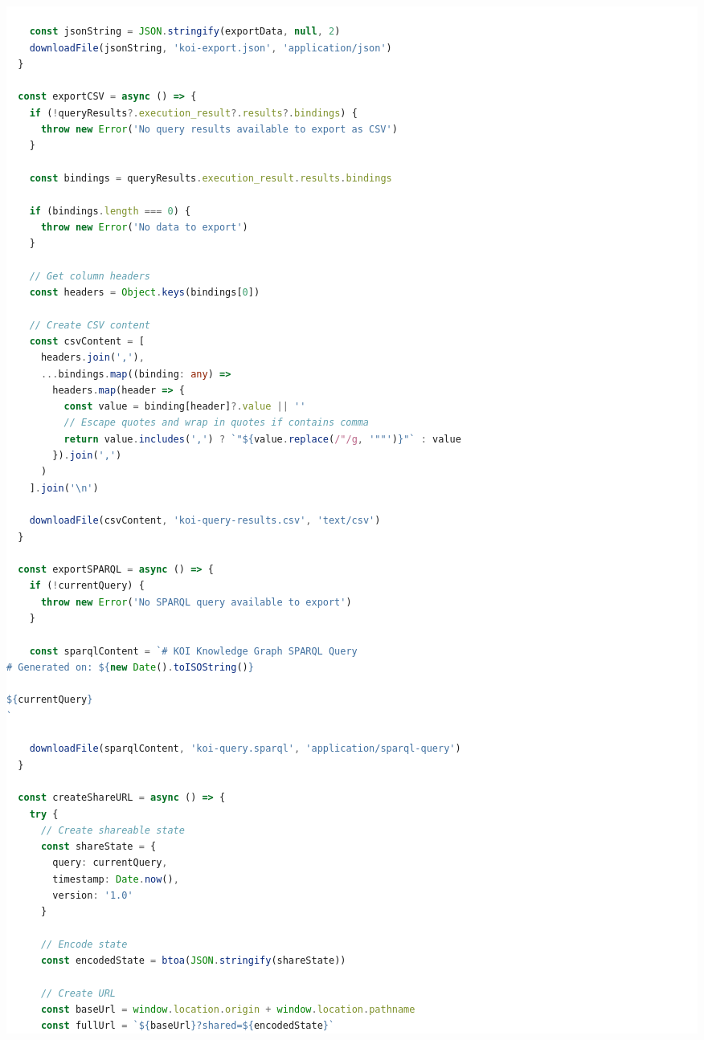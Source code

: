 ```typescript
    
    const jsonString = JSON.stringify(exportData, null, 2)
    downloadFile(jsonString, 'koi-export.json', 'application/json')
  }
  
  const exportCSV = async () => {
    if (!queryResults?.execution_result?.results?.bindings) {
      throw new Error('No query results available to export as CSV')
    }
    
    const bindings = queryResults.execution_result.results.bindings
    
    if (bindings.length === 0) {
      throw new Error('No data to export')
    }
    
    // Get column headers
    const headers = Object.keys(bindings[0])
    
    // Create CSV content
    const csvContent = [
      headers.join(','),
      ...bindings.map((binding: any) => 
        headers.map(header => {
          const value = binding[header]?.value || ''
          // Escape quotes and wrap in quotes if contains comma
          return value.includes(',') ? `"${value.replace(/"/g, '""')}"` : value
        }).join(',')
      )
    ].join('\n')
    
    downloadFile(csvContent, 'koi-query-results.csv', 'text/csv')
  }
  
  const exportSPARQL = async () => {
    if (!currentQuery) {
      throw new Error('No SPARQL query available to export')
    }
    
    const sparqlContent = `# KOI Knowledge Graph SPARQL Query
# Generated on: ${new Date().toISOString()}

${currentQuery}
`
    
    downloadFile(sparqlContent, 'koi-query.sparql', 'application/sparql-query')
  }
  
  const createShareURL = async () => {
    try {
      // Create shareable state
      const shareState = {
        query: currentQuery,
        timestamp: Date.now(),
        version: '1.0'
      }
      
      // Encode state
      const encodedState = btoa(JSON.stringify(shareState))
      
      // Create URL
      const baseUrl = window.location.origin + window.location.pathname
      const fullUrl = `${baseUrl}?shared=${encodedState}`
```